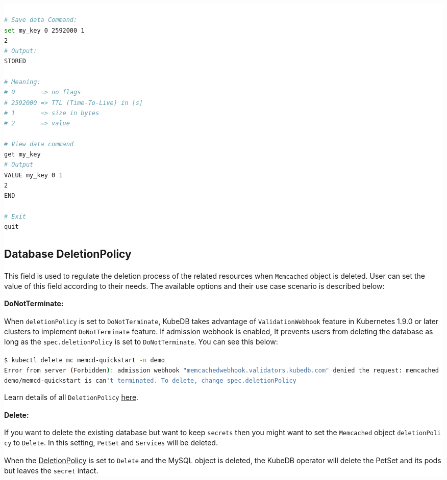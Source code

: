 ```bash

# Save data Command:
set my_key 0 2592000 1
2
# Output:
STORED

# Meaning:
# 0       => no flags
# 2592000 => TTL (Time-To-Live) in [s]
# 1       => size in bytes
# 2       => value

# View data command
get my_key
# Output
VALUE my_key 0 1
2
END

# Exit
quit
```

## Database DeletionPolicy

This field is used to regulate the deletion process of the related resources when `Memcached` object is deleted. User can set the value of this field according to their needs. The available options and their use case scenario is described below:

**DoNotTerminate:**

When `deletionPolicy` is set to `DoNotTerminate`, KubeDB takes advantage of `ValidationWebhook` feature in Kubernetes 1.9.0 or later clusters to implement `DoNotTerminate` feature. If admission webhook is enabled, It prevents users from deleting the database as long as the `spec.deletionPolicy` is set to `DoNotTerminate`. You can see this below:

```bash
$ kubectl delete mc memcd-quickstart -n demo
Error from server (Forbidden): admission webhook "memcachedwebhook.validators.kubedb.com" denied the request: memcached demo/memcd-quickstart is can't terminated. To delete, change spec.deletionPolicy
```
Learn details of all `DeletionPolicy` [here](/docs/v2025.7.30-rc.0/guides/memcached/concepts/memcached#specdeletionpolicy).

**Delete:**

If you want to delete the existing database but want to keep `secrets` then you might want to set the `Memcached` object `deletionPolicy` to `Delete`. In this setting, `PetSet` and `Services` will be deleted. 

When the [DeletionPolicy](/docs/v2025.7.30-rc.0/guides/mysql/concepts/database/#specdeletionpolicy) is set to `Delete` and the MySQL object is deleted, the KubeDB operator will delete the PetSet and its pods but leaves the `secret` intact.
